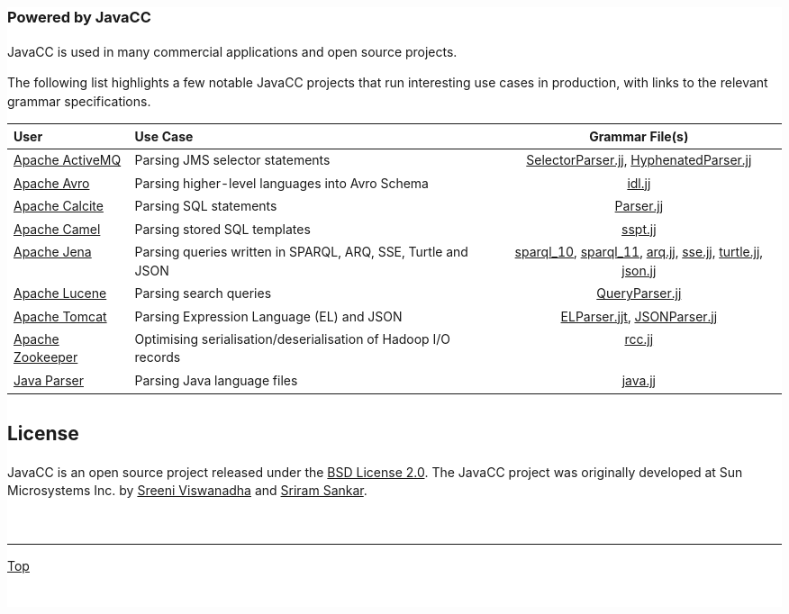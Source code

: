 ### <a name="powered-by"></a>Powered by JavaCC

JavaCC is used in many commercial applications and open source projects.

The following list highlights a few notable JavaCC projects that run interesting use cases in production, with links to the relevant grammar specifications.

User                                                 | Use Case                                                       | Grammar File(s)
:--------------------------------------------------- |:-------------------------------------------------------------- | :-------------------------------------------------------------------------------------------------------------------------------------------------------:
[Apache ActiveMQ](https://activemq.apache.org/)      | Parsing JMS selector statements                                | [SelectorParser.jj](https://github.com/apache/activemq/blob/master/activemq-client/src/main/grammar/SelectorParser.jj), [HyphenatedParser.jj](https://github.com/apache/activemq-artemis/blob/master/artemis-selector/src/main/javacc/HyphenatedParser.jj)
[Apache Avro](https://avro.apache.org/)              | Parsing higher-level languages into Avro Schema                | [idl.jj](https://github.com/apache/avro/blob/master/lang/java/compiler/src/main/javacc/org/apache/avro/compiler/idl/idl.jj)
[Apache Calcite](https://calcite.apache.org/)        | Parsing SQL statements                                         | [Parser.jj](https://github.com/apache/calcite/blob/master/core/src/main/codegen/templates/Parser.jj)
[Apache Camel](https://camel.apache.org/)            | Parsing stored SQL templates                                   | [sspt.jj](https://github.com/apache/camel/blob/master/components/camel-sql/src/main/java/org/apache/camel/component/sql/stored/template/grammar/sspt.jj)
[Apache Jena](https://jena.apache.org/)              | Parsing queries written in SPARQL, ARQ, SSE, Turtle and JSON   | [sparql_10](https://github.com/apache/jena/blob/master/jena-arq/Grammar/Final/sparql_10-final.jj), [sparql_11](https://github.com/apache/jena/blob/master/jena-arq/Grammar/Final/sparql_11-final.jj), [arq.jj](https://github.com/apache/jena/blob/master/jena-arq/Grammar/arq.jj), [sse.jj](https://github.com/apache/jena/blob/master/jena-arq/Grammar/sse/sse.jj), [turtle.jj](https://github.com/apache/jena/blob/master/jena-arq/Grammar/turtle.jj), [json.jj](https://github.com/apache/jena/blob/master/jena-arq/Grammar/JSON/json.jj)
[Apache Lucene](https://lucene.apache.org/)          | Parsing search queries                                         | [QueryParser.jj](https://github.com/apache/lucene-solr/blob/master/lucene/queryparser/src/java/org/apache/lucene/queryparser/classic/QueryParser.jj)
[Apache Tomcat](https://tomcat.apache.org/)          | Parsing Expression Language (EL) and JSON                      | [ELParser.jjt](https://github.com/apache/tomcat/blob/master/java/org/apache/el/parser/ELParser.jjt), [JSONParser.jj](https://github.com/apache/tomcat/blob/master/java/org/apache/tomcat/util/json/JSONParser.jj)
[Apache Zookeeper](https://zookeeper.apache.org/)    | Optimising serialisation/deserialisation of Hadoop I/O records | [rcc.jj](https://github.com/apache/zookeeper/blob/master/zookeeper-jute/src/main/java/org/apache/jute/compiler/generated/rcc.jj)
[Java Parser](https://javaparser.org/)               | Parsing Java language files                                    | [java.jj](https://github.com/javaparser/javaparser/blob/master/javaparser-core/src/main/javacc/java.jj)



## <a name="license"></a>License

JavaCC is an open source project released under the [BSD License 2.0](LICENSE). The JavaCC project was originally developed at Sun Microsystems Inc. by [Sreeni Viswanadha](https://github.com/kaikalur) and [Sriram Sankar](https://twitter.com/sankarsearch).

<br>

---

[Top](#top)

<br>
